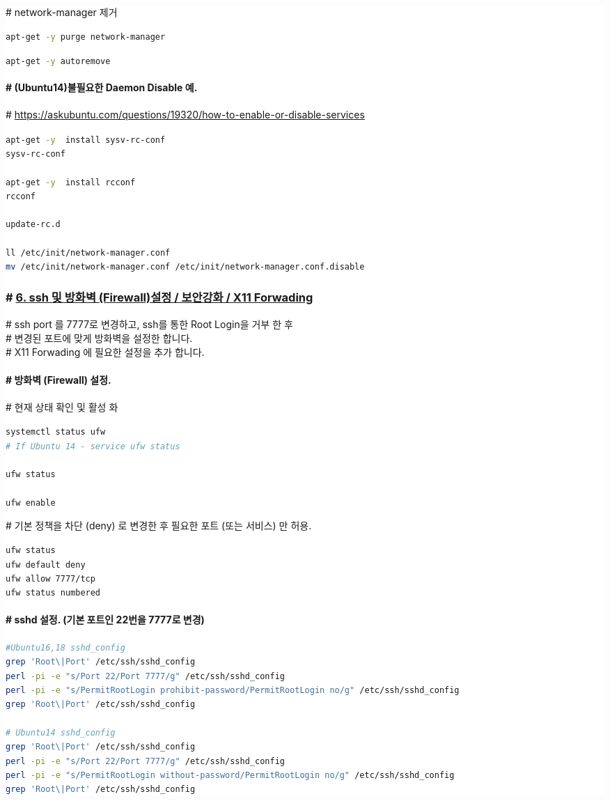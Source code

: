 \# network-manager 제거
```bash
apt-get -y purge network-manager
```

```bash
apt-get -y autoremove
```

#### # (Ubuntu14)불필요한 Daemon Disable 예.
\# https://askubuntu.com/questions/19320/how-to-enable-or-disable-services
```bash
apt-get -y  install sysv-rc-conf
sysv-rc-conf

apt-get -y  install rcconf
rcconf

update-rc.d

ll /etc/init/network-manager.conf
mv /etc/init/network-manager.conf /etc/init/network-manager.conf.disable
```


### # [6. ssh 및 방화벽 (Firewall)설정 / 보안강화 / X11 Forwading](#목차)
\# ssh port 를 7777로 변경하고, ssh를 통한 Root Login을 거부 한 후  
\# 변경된 포트에 맞게 방화벽을 설정한 합니다.  
\# X11 Forwading 에 필요한 설정을 추가 합니다.  

#### # 방화벽 (Firewall) 설정.

\# 현재 상태 확인 및 활성 화
```bash
systemctl status ufw
# If Ubuntu 14 - service ufw status

ufw status

ufw enable
```

\# 기본 정책을 차단 (deny) 로 변경한 후 필요한 포트 (또는 서비스) 만 허용.
```bash
ufw status
ufw default deny
ufw allow 7777/tcp
ufw status numbered
```


#### # sshd 설정. (기본 포트인 22번을 7777로 변경)

```bash
#Ubuntu16,18 sshd_config
grep 'Root\|Port' /etc/ssh/sshd_config
perl -pi -e "s/Port 22/Port 7777/g" /etc/ssh/sshd_config
perl -pi -e "s/PermitRootLogin prohibit-password/PermitRootLogin no/g" /etc/ssh/sshd_config
grep 'Root\|Port' /etc/ssh/sshd_config

# Ubuntu14 sshd_config
grep 'Root\|Port' /etc/ssh/sshd_config
perl -pi -e "s/Port 22/Port 7777/g" /etc/ssh/sshd_config
perl -pi -e "s/PermitRootLogin without-password/PermitRootLogin no/g" /etc/ssh/sshd_config
grep 'Root\|Port' /etc/ssh/sshd_config
```
